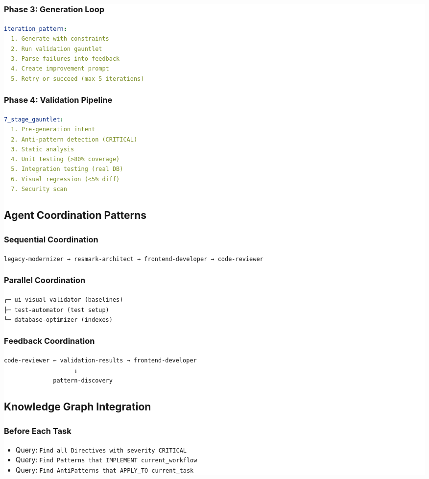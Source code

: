 ### Phase 3: Generation Loop
```yaml
iteration_pattern:
  1. Generate with constraints
  2. Run validation gauntlet
  3. Parse failures into feedback
  4. Create improvement prompt
  5. Retry or succeed (max 5 iterations)
```

### Phase 4: Validation Pipeline
```yaml
7_stage_gauntlet:
  1. Pre-generation intent
  2. Anti-pattern detection (CRITICAL)
  3. Static analysis
  4. Unit testing (>80% coverage)
  5. Integration testing (real DB)
  6. Visual regression (<5% diff)
  7. Security scan
```

## Agent Coordination Patterns

### Sequential Coordination
```
legacy-modernizer → resmark-architect → frontend-developer → code-reviewer
```

### Parallel Coordination
```
┌─ ui-visual-validator (baselines)
├─ test-automator (test setup)
└─ database-optimizer (indexes)
```

### Feedback Coordination
```
code-reviewer ← validation-results → frontend-developer
                    ↓
              pattern-discovery
```

## Knowledge Graph Integration

### Before Each Task
- Query: `Find all Directives with severity CRITICAL`
- Query: `Find Patterns that IMPLEMENT current_workflow`
- Query: `Find AntiPatterns that APPLY_TO current_task`
